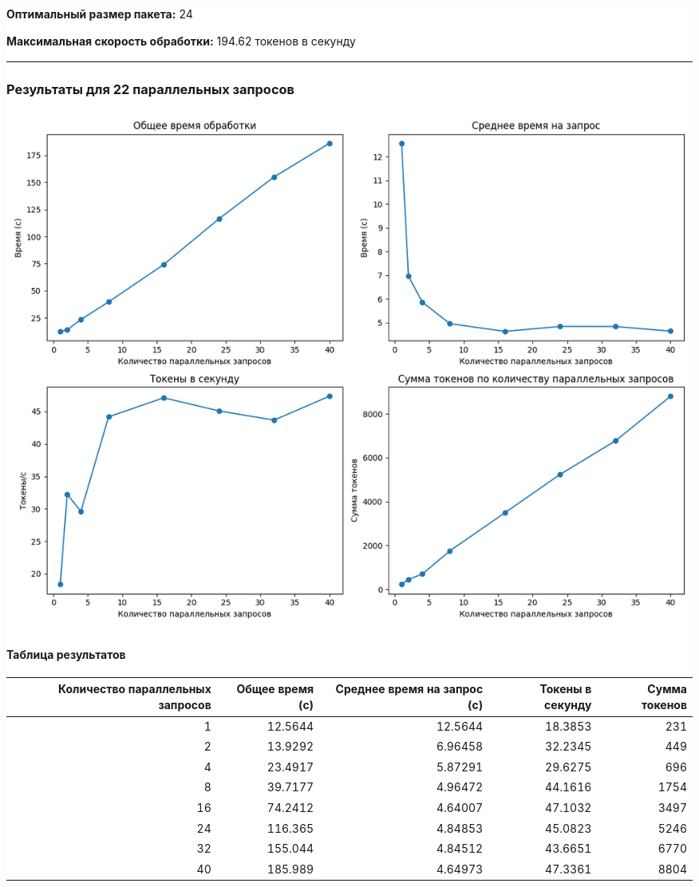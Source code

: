 **Оптимальный размер пакета:** 24

**Максимальная скорость обработки:** 194.62 токенов в секунду

---

### Результаты для 22 параллельных запросов

![График производительности для 22 параллельных запросов](results/performance_metrics_22.png)

#### Таблица результатов

|   Количество параллельных запросов |   Общее время (с) |   Среднее время на запрос (с) |   Токены в секунду |   Сумма токенов |
|-----------------------------------:|------------------:|------------------------------:|-------------------:|----------------:|
|                                  1 |           12.5644 |                      12.5644  |            18.3853 |             231 |
|                                  2 |           13.9292 |                       6.96458 |            32.2345 |             449 |
|                                  4 |           23.4917 |                       5.87291 |            29.6275 |             696 |
|                                  8 |           39.7177 |                       4.96472 |            44.1616 |            1754 |
|                                 16 |           74.2412 |                       4.64007 |            47.1032 |            3497 |
|                                 24 |          116.365  |                       4.84853 |            45.0823 |            5246 |
|                                 32 |          155.044  |                       4.84512 |            43.6651 |            6770 |
|                                 40 |          185.989  |                       4.64973 |            47.3361 |            8804 |
